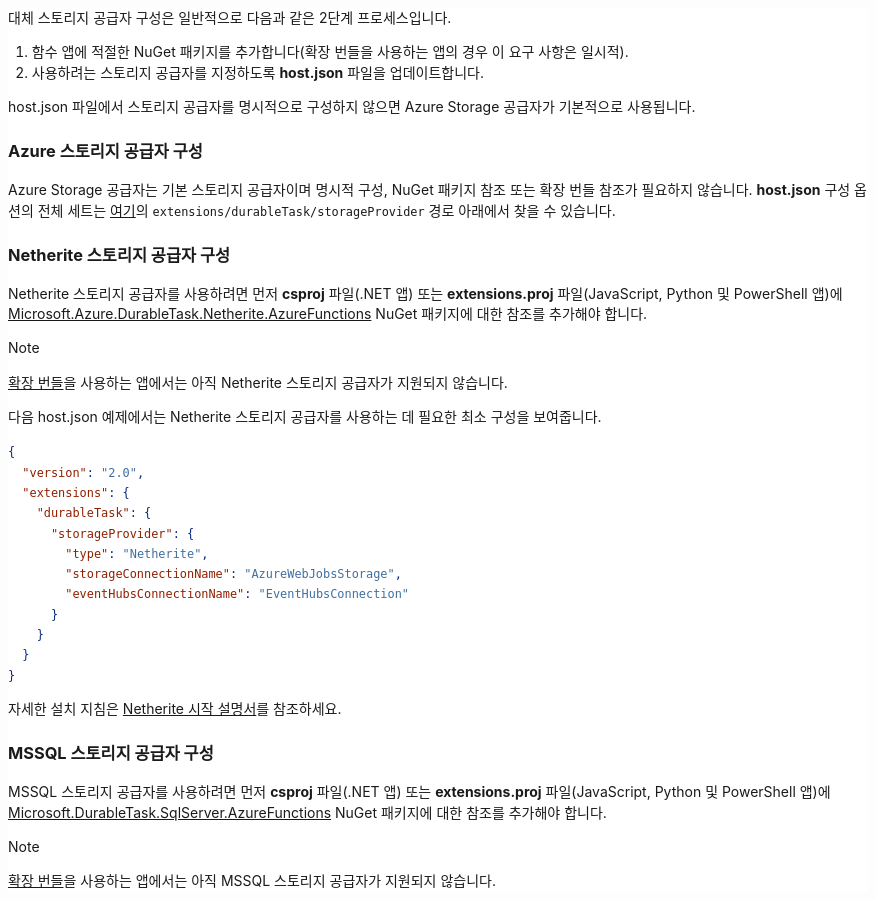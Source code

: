 대체 스토리지 공급자 구성은 일반적으로 다음과 같은 2단계 프로세스입니다.

1. 함수 앱에 적절한 NuGet 패키지를 추가합니다(확장 번들을 사용하는 앱의 경우 이 요구 사항은 일시적).
1. 사용하려는 스토리지 공급자를 지정하도록 **host.json** 파일을 업데이트합니다.

host.json 파일에서 스토리지 공급자를 명시적으로 구성하지 않으면 Azure Storage 공급자가 기본적으로 사용됩니다.

### <a name="configuring-the-azure-storage-provider"></a>Azure 스토리지 공급자 구성

Azure Storage 공급자는 기본 스토리지 공급자이며 명시적 구성, NuGet 패키지 참조 또는 확장 번들 참조가 필요하지 않습니다. **host.json** 구성 옵션의 전체 세트는 [여기](durable-functions-bindings.md#hostjson-settings)의 `extensions/durableTask/storageProvider` 경로 아래에서 찾을 수 있습니다.

### <a name="configuring-the-netherite-storage-provider"></a>Netherite 스토리지 공급자 구성

Netherite 스토리지 공급자를 사용하려면 먼저 **csproj** 파일(.NET 앱) 또는 **extensions.proj** 파일(JavaScript, Python 및 PowerShell 앱)에 [Microsoft.Azure.DurableTask.Netherite.AzureFunctions](https://www.nuget.org/packages/Microsoft.Azure.DurableTask.Netherite.AzureFunctions) NuGet 패키지에 대한 참조를 추가해야 합니다.

> [!NOTE]
> [확장 번들](../functions-bindings-register.md#extension-bundles)을 사용하는 앱에서는 아직 Netherite 스토리지 공급자가 지원되지 않습니다.

다음 host.json 예제에서는 Netherite 스토리지 공급자를 사용하는 데 필요한 최소 구성을 보여줍니다.

```json
{
  "version": "2.0",
  "extensions": {
    "durableTask": {
      "storageProvider": {
        "type": "Netherite",
        "storageConnectionName": "AzureWebJobsStorage",
        "eventHubsConnectionName": "EventHubsConnection"
      }
    }
  }
}
```

자세한 설치 지침은 [Netherite 시작 설명서](https://microsoft.github.io/durabletask-netherite/#/?id=getting-started)를 참조하세요.

### <a name="configuring-the-mssql-storage-provider"></a>MSSQL 스토리지 공급자 구성

MSSQL 스토리지 공급자를 사용하려면 먼저 **csproj** 파일(.NET 앱) 또는 **extensions.proj** 파일(JavaScript, Python 및 PowerShell 앱)에 [Microsoft.DurableTask.SqlServer.AzureFunctions](https://www.nuget.org/packages/Microsoft.DurableTask.SqlServer.AzureFunctions) NuGet 패키지에 대한 참조를 추가해야 합니다.

> [!NOTE]
> [확장 번들](../functions-bindings-register.md#extension-bundles)을 사용하는 앱에서는 아직 MSSQL 스토리지 공급자가 지원되지 않습니다.
